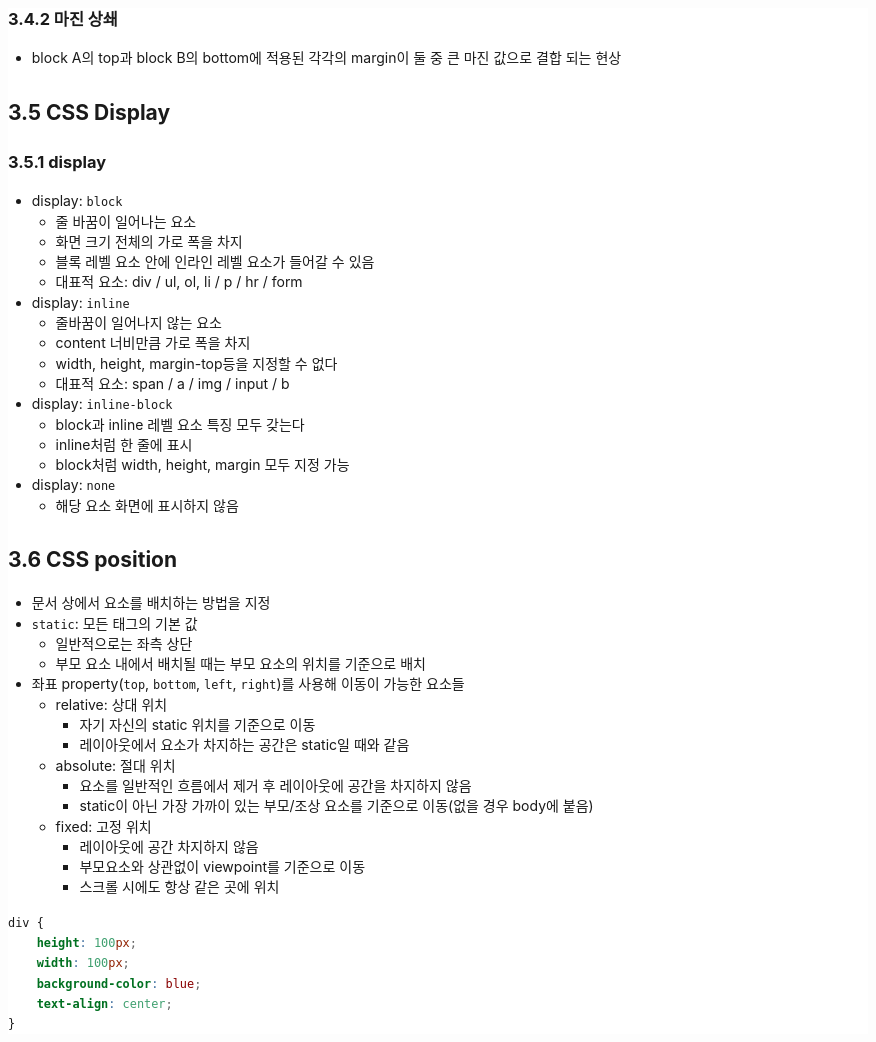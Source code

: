 

### 3.4.2 마진 상쇄

- block A의 top과 block B의 bottom에 적용된 각각의 margin이 둘 중 큰 마진 값으로 결합 되는 현상



## 3.5 CSS Display

### 3.5.1 display

- display: `block`
  - 줄 바꿈이 일어나는 요소
  - 화면 크기 전체의 가로 폭을 차지
  - 블록 레벨 요소 안에 인라인 레벨 요소가 들어갈 수 있음
  - 대표적 요소: div / ul, ol, li / p / hr / form
- display: `inline`
  - 줄바꿈이 일어나지 않는 요소
  - content 너비만큼 가로 폭을 차지
  - width, height, margin-top등을 지정할 수 없다
  - 대표적 요소: span / a / img / input / b
- display: `inline-block`
  - block과 inline 레벨 요소 특징 모두 갖는다
  - inline처럼 한 줄에 표시
  - block처럼 width, height, margin 모두 지정 가능
- display: `none`
  - 해당 요소 화면에 표시하지 않음



## 3.6 CSS position

- 문서 상에서 요소를 배치하는 방법을 지정
- `static`: 모든 태그의 기본 값
  - 일반적으로는 좌측 상단
  - 부모 요소 내에서 배치될 때는 부모 요소의 위치를 기준으로 배치
- 좌표 property(`top`, `bottom`, `left`, `right`)를 사용해 이동이 가능한 요소들
  - relative: 상대 위치
    - 자기 자신의 static 위치를 기준으로 이동
    - 레이아웃에서 요소가 차지하는 공간은 static일 때와 같음
  - absolute: 절대 위치
    - 요소를 일반적인 흐름에서 제거 후 레이아웃에 공간을 차지하지 않음
    - static이 아닌 가장 가까이 있는 부모/조상 요소를 기준으로 이동(없을 경우 body에 붙음)
  - fixed: 고정 위치
    - 레이아웃에 공간 차지하지 않음
    - 부모요소와 상관없이 viewpoint를 기준으로 이동
    - 스크롤 시에도 항상 같은 곳에 위치

```css
div {
    height: 100px;
    width: 100px;
    background-color: blue;
    text-align: center;
}
```
